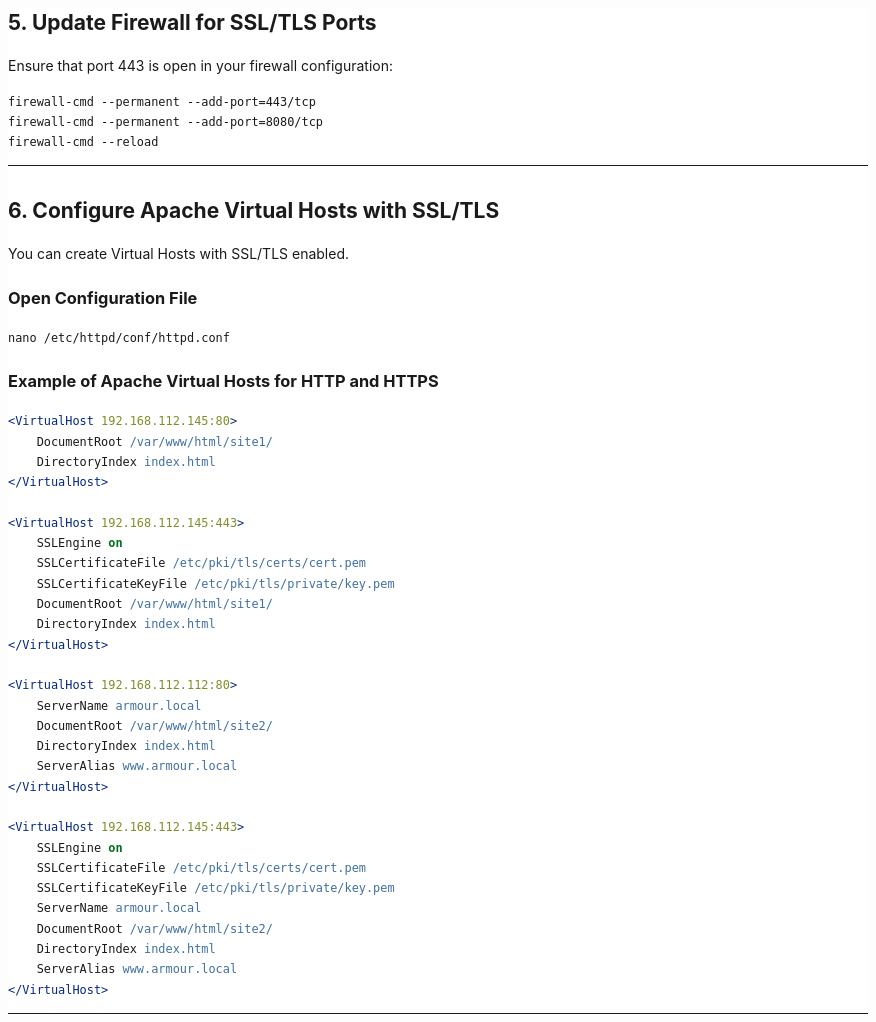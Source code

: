 ## 5. Update Firewall for SSL/TLS Ports
Ensure that port 443 is open in your firewall configuration:

```apache
firewall-cmd --permanent --add-port=443/tcp
firewall-cmd --permanent --add-port=8080/tcp
firewall-cmd --reload
```

---

## 6. Configure Apache Virtual Hosts with SSL/TLS
You can create Virtual Hosts with SSL/TLS enabled.

### Open Configuration File

```apache
nano /etc/httpd/conf/httpd.conf
```

### Example of Apache Virtual Hosts for HTTP and HTTPS

```apache
<VirtualHost 192.168.112.145:80>
    DocumentRoot /var/www/html/site1/
    DirectoryIndex index.html
</VirtualHost>

<VirtualHost 192.168.112.145:443>
    SSLEngine on
    SSLCertificateFile /etc/pki/tls/certs/cert.pem
    SSLCertificateKeyFile /etc/pki/tls/private/key.pem
    DocumentRoot /var/www/html/site1/
    DirectoryIndex index.html
</VirtualHost>

<VirtualHost 192.168.112.112:80>
    ServerName armour.local
    DocumentRoot /var/www/html/site2/
    DirectoryIndex index.html
    ServerAlias www.armour.local
</VirtualHost>

<VirtualHost 192.168.112.145:443>
    SSLEngine on
    SSLCertificateFile /etc/pki/tls/certs/cert.pem
    SSLCertificateKeyFile /etc/pki/tls/private/key.pem
    ServerName armour.local
    DocumentRoot /var/www/html/site2/
    DirectoryIndex index.html
    ServerAlias www.armour.local
</VirtualHost>
```

---
